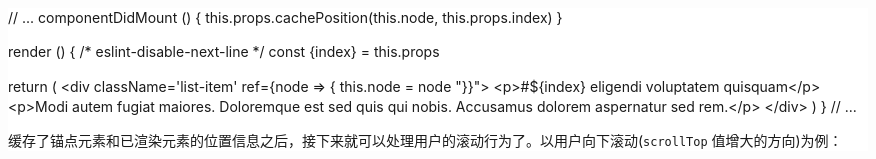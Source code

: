 <span class="hljs-comment">// ...</span>
componentDidMount () {
  <span class="hljs-keyword">this</span>.props.cachePosition(<span class="hljs-keyword">this</span>.node, <span class="hljs-keyword">this</span>.props.index)
}

render () {
  <span class="hljs-comment">/* eslint-disable-next-line */</span>
  <span class="hljs-keyword">const</span> {index} = <span class="hljs-keyword">this</span>.props

  <span class="hljs-keyword">return</span> (
    <span class="xml"><span class="hljs-tag">&lt;<span class="hljs-name">div</span> <span class="hljs-attr">className</span>=<span class="hljs-string">'list-item'</span> <span class="hljs-attr">ref</span>=<span class="hljs-string">{node</span> =&gt;</span> { this.node = node "}}"&gt;
      <span class="hljs-tag">&lt;<span class="hljs-name">p</span>&gt;</span>#${index} eligendi voluptatem quisquam<span class="hljs-tag">&lt;/<span class="hljs-name">p</span>&gt;</span>
      <span class="hljs-tag">&lt;<span class="hljs-name">p</span>&gt;</span>Modi autem fugiat maiores. Doloremque est sed quis qui nobis. Accusamus dolorem aspernatur sed rem.<span class="hljs-tag">&lt;/<span class="hljs-name">p</span>&gt;</span>
    <span class="hljs-tag">&lt;/<span class="hljs-name">div</span>&gt;</span></span>
  )
}
<span class="hljs-comment">// ...</span></code></pre>
<p>缓存了锚点元素和已渲染元素的位置信息之后，接下来就可以处理用户的滚动行为了。以用户向下滚动(<code>scrollTop</code> 值增大的方向)为例：</p>
<div class="widget-codetool" style="display:none;">
      <div class="widget-codetool--inner">
      <span class="selectCode code-tool" data-toggle="tooltip" data-placement="top" title="" data-original-title="全选"></span>
      <span type="button" class="copyCode code-tool" data-toggle="tooltip" data-placement="top" data-clipboard-text="// ...
// 计算 startIndex 和 endIndex
updateBoundaryIndex (scrollTop) {
  scrollTop = scrollTop || 0
  //用户正常滚动下，根据 scrollTop 找到新的锚点元素位置
  const anchorItem = this.cache.find(item => item.bottom >= scrollTop)

  this.anchorItem = {
    ...anchorItem
  }

  this.startIndex = this.anchorItem.index
  this.endIndex = this.startIndex + this.visibleCount
}

// 滚动事件处理函数
handleScroll (e) {
  if (!this.doc) {
    // 兼容 iOS Safari/Webview
    this.doc = window.document.body.scrollTop ? window.document.body : window.document.documentElement
  }

  const scrollTop = this.doc.scrollTop
  if (scrollTop > this.scrollTop) {
    if (scrollTop > this.anchorItem.bottom) {
      this.updateBoundaryIndex(scrollTop)
      this.updateVisibleData()
    }
  } else if (scrollTop < this.scrollTop) {
    // 向上滚动(`scrollTop` 值减小的方向)
  }
